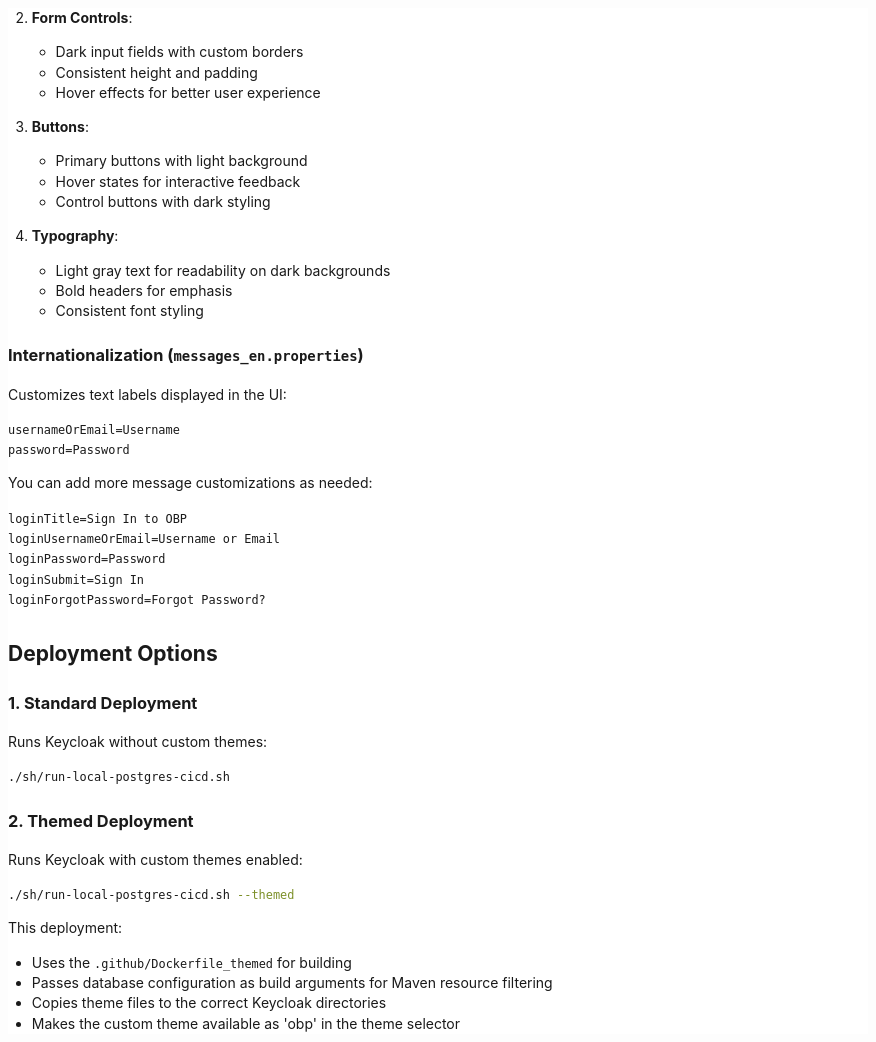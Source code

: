 2. **Form Controls**:
   - Dark input fields with custom borders
   - Consistent height and padding
   - Hover effects for better user experience

3. **Buttons**:
   - Primary buttons with light background
   - Hover states for interactive feedback
   - Control buttons with dark styling

4. **Typography**:
   - Light gray text for readability on dark backgrounds
   - Bold headers for emphasis
   - Consistent font styling

### Internationalization (`messages_en.properties`)

Customizes text labels displayed in the UI:

```properties
usernameOrEmail=Username
password=Password
```

You can add more message customizations as needed:

```properties
loginTitle=Sign In to OBP
loginUsernameOrEmail=Username or Email
loginPassword=Password
loginSubmit=Sign In
loginForgotPassword=Forgot Password?
```

## Deployment Options

### 1. Standard Deployment

Runs Keycloak without custom themes:

```bash
./sh/run-local-postgres-cicd.sh
```

### 2. Themed Deployment

Runs Keycloak with custom themes enabled:

```bash
./sh/run-local-postgres-cicd.sh --themed
```

This deployment:
- Uses the `.github/Dockerfile_themed` for building
- Passes database configuration as build arguments for Maven resource filtering
- Copies theme files to the correct Keycloak directories
- Makes the custom theme available as 'obp' in the theme selector
